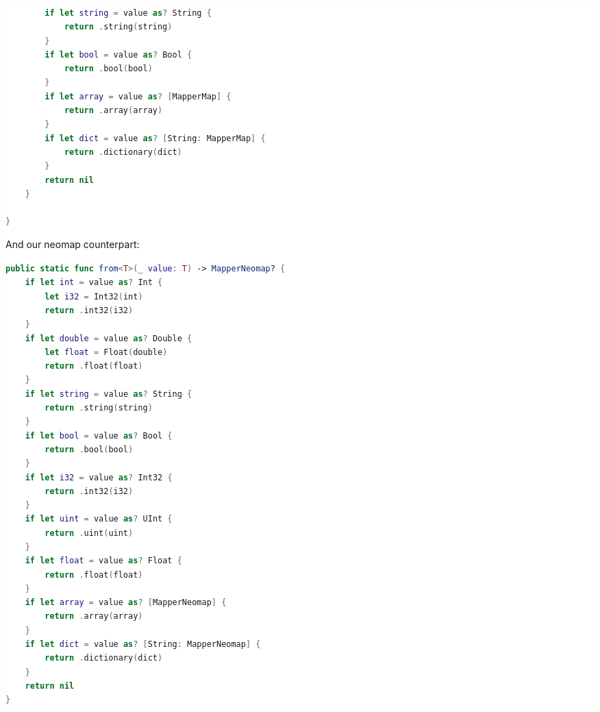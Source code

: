 ```swift
        if let string = value as? String {
            return .string(string)
        }
        if let bool = value as? Bool {
            return .bool(bool)
        }
        if let array = value as? [MapperMap] {
            return .array(array)
        }
        if let dict = value as? [String: MapperMap] {
            return .dictionary(dict)
        }
        return nil
    }
    
}
```

And our neomap counterpart:

```swift
public static func from<T>(_ value: T) -> MapperNeomap? {
    if let int = value as? Int {
        let i32 = Int32(int)
        return .int32(i32)
    }
    if let double = value as? Double {
        let float = Float(double)
        return .float(float)
    }
    if let string = value as? String {
        return .string(string)
    }
    if let bool = value as? Bool {
        return .bool(bool)
    }
    if let i32 = value as? Int32 {
        return .int32(i32)
    }
    if let uint = value as? UInt {
        return .uint(uint)
    }
    if let float = value as? Float {
        return .float(float)
    }
    if let array = value as? [MapperNeomap] {
        return .array(array)
    }
    if let dict = value as? [String: MapperNeomap] {
        return .dictionary(dict)
    }
    return nil
}

```


[swift-badge]: https://img.shields.io/badge/Swift-3.0-orange.svg?style=flat
[swift-url]: https://swift.org
[zewo-badge]: https://img.shields.io/badge/Zewo-edge-FF7565.svg?style=flat
[zewo-url]: http://zewo.io
[platform-badge]: https://img.shields.io/badge/Platforms-OS%20X%20--%20Linux-lightgray.svg?style=flat
[platform-url]: https://swift.org
[mit-badge]: https://img.shields.io/badge/License-MIT-blue.svg?style=flat
[mit-url]: https://tldrlegal.com/license/mit-license
[slack-image]: http://s13.postimg.org/ybwy92ktf/Slack.png
[slack-badge]: https://zewo-slackin.herokuapp.com/badge.svg
[slack-url]: http://slack.zewo.io
[travis-badge]: https://travis-ci.org/Zewo/Mapper.svg?branch=master
[travis-url]: https://travis-ci.org/Zewo/Mapper
[codebeat-badge]: https://codebeat.co/badges/d08bad48-c72e-49e3-a184-68a23063d461
[codebeat-url]: https://codebeat.co/projects/github-com-zewo-mapper
